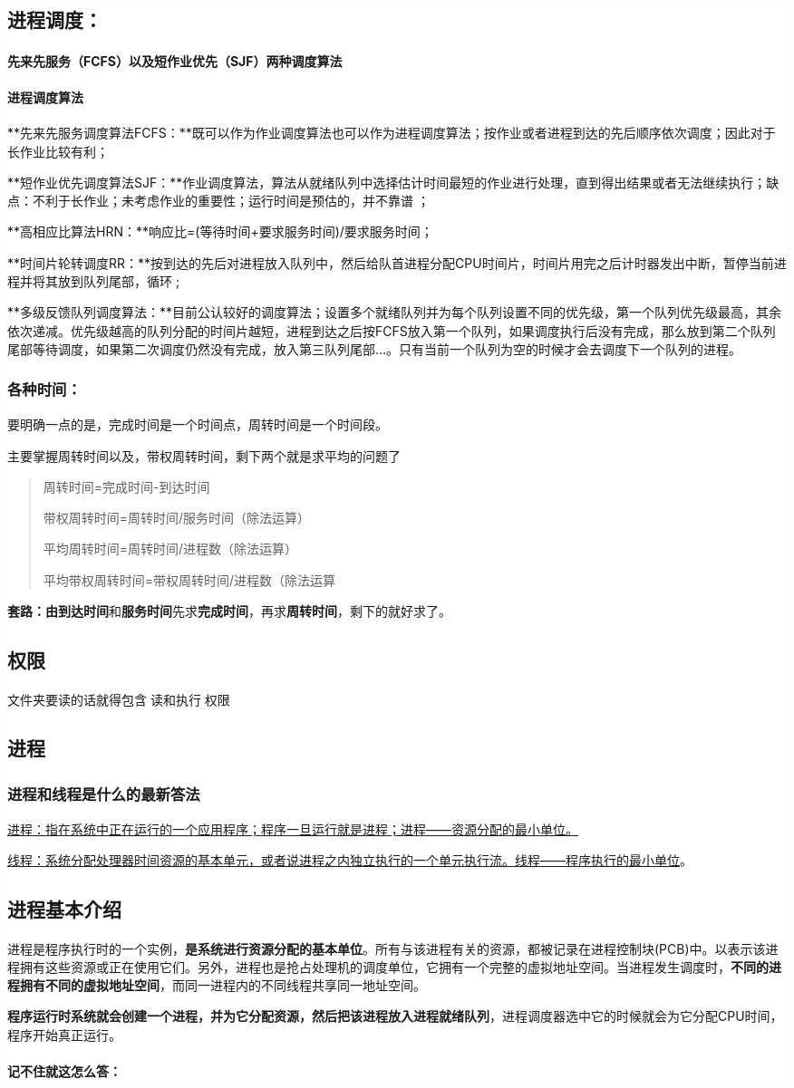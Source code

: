 ## 进程调度：

####  **先来先服务（FCFS）以及短作业优先（SJF）两种调度算法**

#### 进程调度算法

**先来先服务调度算法FCFS：**既可以作为作业调度算法也可以作为进程调度算法；按作业或者进程到达的先后顺序依次调度；因此对于长作业比较有利；

**短作业优先调度算法SJF：**作业调度算法，算法从就绪队列中选择估计时间最短的作业进行处理，直到得出结果或者无法继续执行；缺点：不利于长作业；未考虑作业的重要性；运行时间是预估的，并不靠谱 ；

**高相应比算法HRN：**响应比=(等待时间+要求服务时间)/要求服务时间；

**时间片轮转调度RR：**按到达的先后对进程放入队列中，然后给队首进程分配CPU时间片，时间片用完之后计时器发出中断，暂停当前进程并将其放到队列尾部，循环 ;

**多级反馈队列调度算法：**目前公认较好的调度算法；设置多个就绪队列并为每个队列设置不同的优先级，第一个队列优先级最高，其余依次递减。优先级越高的队列分配的时间片越短，进程到达之后按FCFS放入第一个队列，如果调度执行后没有完成，那么放到第二个队列尾部等待调度，如果第二次调度仍然没有完成，放入第三队列尾部…。只有当前一个队列为空的时候才会去调度下一个队列的进程。

### **各种时间**：

要明确一点的是，完成时间是一个时间点，周转时间是一个时间段。

主要掌握周转时间以及，带权周转时间，剩下两个就是求平均的问题了

> 周转时间=完成时间-到达时间 
>
> 带权周转时间=周转时间/服务时间（除法运算） 
>
> 平均周转时间=周转时间/进程数（除法运算）
>
> 平均带权周转时间=带权周转时间/进程数（除法运算 

**套路：**由**到达时间**和**服务时间**先求**完成时间**，再求**周转时间**，剩下的就好求了。

## 权限

 文件夹要读的话就得包含 读和执行 权限 

## 进程

### 进程和线程是什么的最新答法

<u>进程：指在系统中正在运行的一个应用程序；程序一旦运行就是进程；进程——资源分配的最小单位。</u>

<u>线程：系统分配处理器时间资源的基本单元，或者说进程之内独立执行的一个单元执行流。线程——程序执行的最小单位</u>。

## 进程基本介绍

进程是程序执行时的一个实例，**是系统进行资源分配的基本单位**。所有与该进程有关的资源，都被记录在进程控制块(PCB)中。以表示该进程拥有这些资源或正在使用它们。另外，进程也是抢占处理机的调度单位，它拥有一个完整的虚拟地址空间。当进程发生调度时，**不同的进程拥有不同的虚拟地址空间**，而同一进程内的不同线程共享同一地址空间。

**程序运行时系统就会创建一个进程，并为它分配资源，然后把该进程放入进程就绪队列**，进程调度器选中它的时候就会为它分配CPU时间，程序开始真正运行。

#### 记不住就这怎么答：
